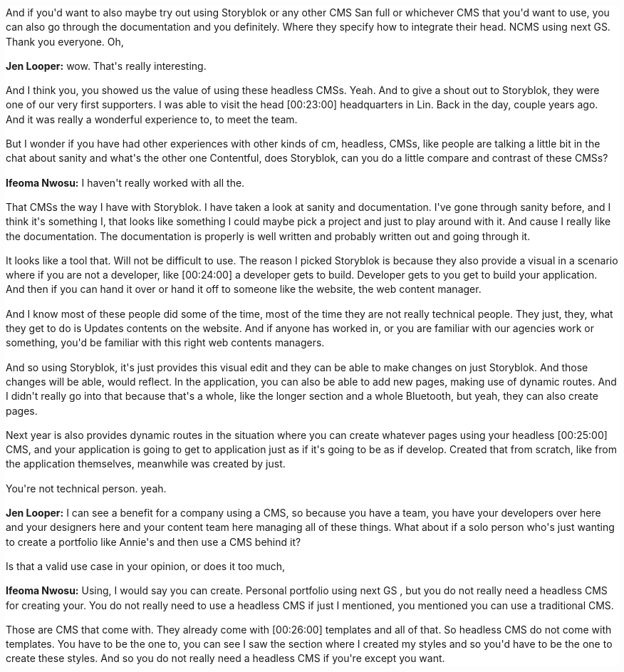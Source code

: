 And if you'd want to also maybe try out using Storyblok or any other CMS San full or whichever CMS that you'd want to use, you can also go through the documentation and you definitely. Where they specify how to integrate their head. NCMS using next GS. Thank you everyone. Oh,

**Jen Looper:** wow. That's really interesting.

And I think you, you showed us the value of using these headless CMSs. Yeah. And to give a shout out to Storyblok, they were one of our very first supporters. I was able to visit the head [00:23:00] headquarters in Lin. Back in the day, couple years ago. And it was really a wonderful experience to, to meet the team.

But I wonder if you have had other experiences with other kinds of cm, headless, CMSs, like people are talking a little bit in the chat about sanity and what's the other one Contentful, does Storyblok, can you do a little compare and contrast of these CMSs?

**Ifeoma Nwosu:** I haven't really worked with all the.

That CMSs the way I have with Storyblok. I have taken a look at sanity and documentation. I've gone through sanity before, and I think it's something I, that looks like something I could maybe pick a project and just to play around with it. And cause I really like the documentation. The documentation is properly is well written and probably written out and going through it.

It looks like a tool that. Will not be difficult to use. The reason I picked Storyblok is because they also provide a visual in a scenario where if you are not a developer, like [00:24:00] a developer gets to build. Developer gets to you get to build your application. And then if you can hand it over or hand it off to someone like the website, the web content manager.

And I know most of these people did some of the time, most of the time they are not really technical people. They just, they, what they get to do is Updates contents on the website. And if anyone has worked in, or you are familiar with our agencies work or something, you'd be familiar with this right web contents managers.

And so using Storyblok, it's just provides this visual edit and they can be able to make changes on just Storyblok. And those changes will be able, would reflect. In the application, you can also be able to add new pages, making use of dynamic routes. And I didn't really go into that because that's a whole, like the longer section and a whole Bluetooth, but yeah, they can also create pages.

Next year is also provides dynamic routes in the situation where you can create whatever pages using your headless [00:25:00] CMS, and your application is going to get to application just as if it's going to be as if develop. Created that from scratch, like from the application themselves, meanwhile was created by just.

You're not technical person. yeah.

**Jen Looper:** I can see a benefit for a company using a CMS, so because you have a team, you have your developers over here and your designers here and your content team here managing all of these things. What about if a solo person who's just wanting to create a portfolio like Annie's and then use a CMS behind it?

Is that a valid use case in your opinion, or does it too much,

**Ifeoma Nwosu:** Using, I would say you can create. Personal portfolio using next GS , but you do not really need a headless CMS for creating your. You do not really need to use a headless CMS if just I mentioned, you mentioned you can use a traditional CMS.

Those are CMS that come with. They already come with [00:26:00] templates and all of that. So headless CMS do not come with templates. You have to be the one to, you can see I saw the section where I created my styles and so you'd have to be the one to create these styles. And so you do not really need a headless CMS if you're except you want.
